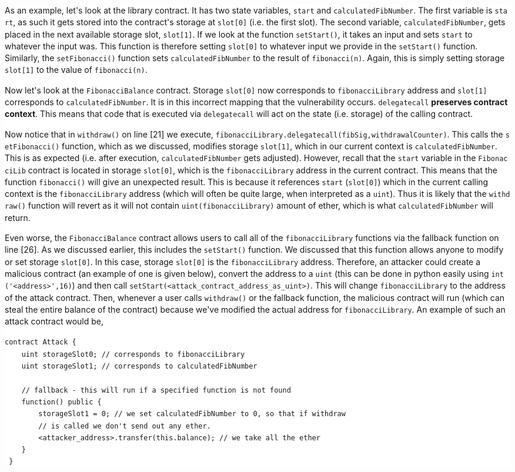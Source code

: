 As an example, let's look at the library contract. It has two state variables,
`start` and `calculatedFibNumber`. The first variable is `start`, as such it
gets stored into the contract's storage at `slot[0]` (i.e. the first slot).
The second variable, `calculatedFibNumber`, gets placed in the next available
storage slot, `slot[1]`. If we look at the function `setStart()`, it takes an
input and sets `start` to whatever the input was. This function is therefore
setting `slot[0]` to whatever input we provide in the `setStart()` function.
Similarly, the `setFibonacci()` function sets `calculatedFibNumber` to the
result of `fibonacci(n)`. Again, this is simply setting storage `slot[1]` to
the value of `fibonacci(n)`.

Now let's look at the `FibonacciBalance` contract. Storage `slot[0]` now
corresponds to `fibonacciLibrary` address and `slot[1]` corresponds to
`calculatedFibNumber`. It is in this incorrect mapping that the vulnerability
occurs. `delegatecall` **preserves contract context**. This means that code
that is executed via `delegatecall` will act on the state (i.e. storage) of
the calling contract.

Now notice that in `withdraw()` on line [21] we execute,
`fibonacciLibrary.delegatecall(fibSig,withdrawalCounter)`. This calls the
`setFibonacci()` function, which as we discussed, modifies storage `slot[1]`,
which in our current context is `calculatedFibNumber`. This is as expected
(i.e. after execution, `calculatedFibNumber` gets adjusted). However, recall
that the `start` variable in the `FibonacciLib` contract is located in storage
`slot[0]`, which is the `fibonacciLibrary` address in the current contract.
This means that the function `fibonacci()` will give an unexpected result.
This is because it references `start` (`slot[0]`) which in the current calling
context is the `fibonacciLibrary` address (which will often be quite large,
when interpreted as a `uint`). Thus it is likely that the `withdraw()`
function will revert as it will not contain `uint(fibonacciLibrary)` amount of
ether, which is what `calculatedFibNumber` will return.

Even worse, the `FibonacciBalance` contract allows users to call all of the
`fibonacciLibrary` functions via the fallback function on line [26]. As we
discussed earlier, this includes the `setStart()` function. We discussed that
this function allows anyone to modify or set storage `slot[0]`. In this case,
storage `slot[0]` is the `fibonacciLibrary` address. Therefore, an attacker
could create a malicious contract (an example of one is given below), convert
the address to a `uint` (this can be done in python easily using
`int('<address>',16)`) and then call
`setStart(<attack_contract_address_as_uint>)`. This will change
`fibonacciLibrary` to the address of the attack contract. Then, whenever a
user calls `withdraw()` or the fallback function, the malicious contract will
run (which can steal the entire balance of the contract) because we've
modified the actual address for `fibonacciLibrary`. An example of such an
attack contract would be,

    
    
    contract Attack {
        uint storageSlot0; // corresponds to fibonacciLibrary
        uint storageSlot1; // corresponds to calculatedFibNumber
    
        // fallback - this will run if a specified function is not found
        function() public {
            storageSlot1 = 0; // we set calculatedFibNumber to 0, so that if withdraw
            // is called we don't send out any ether.
            <attacker_address>.transfer(this.balance); // we take all the ether
        }
     }
    